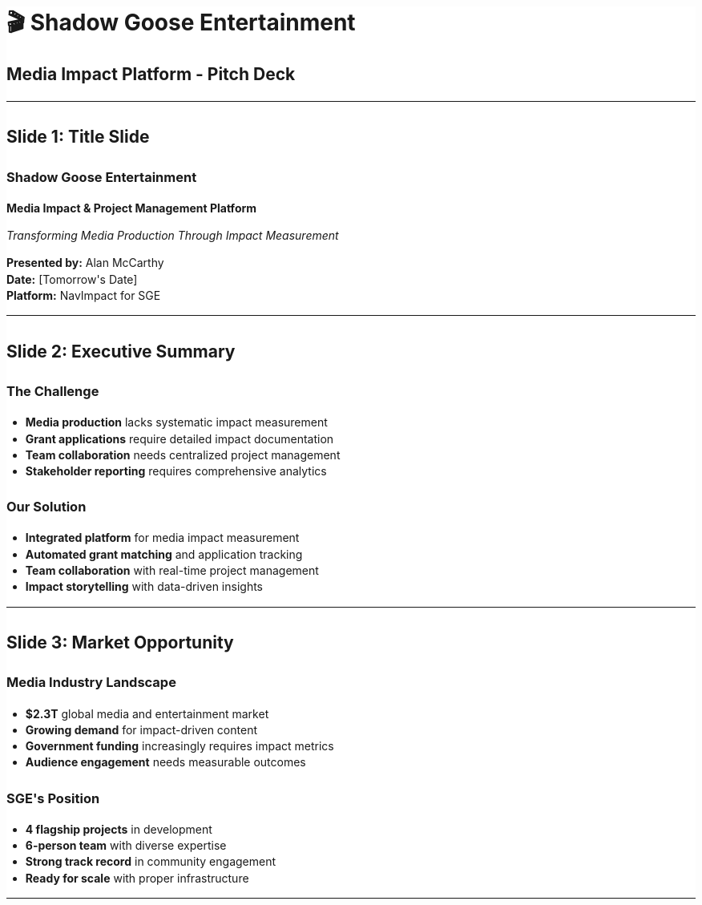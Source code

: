 # 🎬 Shadow Goose Entertainment
## Media Impact Platform - Pitch Deck

---

## **Slide 1: Title Slide**

### **Shadow Goose Entertainment**
**Media Impact & Project Management Platform**

*Transforming Media Production Through Impact Measurement*

**Presented by:** Alan McCarthy  
**Date:** [Tomorrow's Date]  
**Platform:** NavImpact for SGE

---

## **Slide 2: Executive Summary**

### **The Challenge**
- **Media production** lacks systematic impact measurement
- **Grant applications** require detailed impact documentation
- **Team collaboration** needs centralized project management
- **Stakeholder reporting** requires comprehensive analytics

### **Our Solution**
- **Integrated platform** for media impact measurement
- **Automated grant matching** and application tracking
- **Team collaboration** with real-time project management
- **Impact storytelling** with data-driven insights

---

## **Slide 3: Market Opportunity**

### **Media Industry Landscape**
- **$2.3T** global media and entertainment market
- **Growing demand** for impact-driven content
- **Government funding** increasingly requires impact metrics
- **Audience engagement** needs measurable outcomes

### **SGE's Position**
- **4 flagship projects** in development
- **6-person team** with diverse expertise
- **Strong track record** in community engagement
- **Ready for scale** with proper infrastructure

---